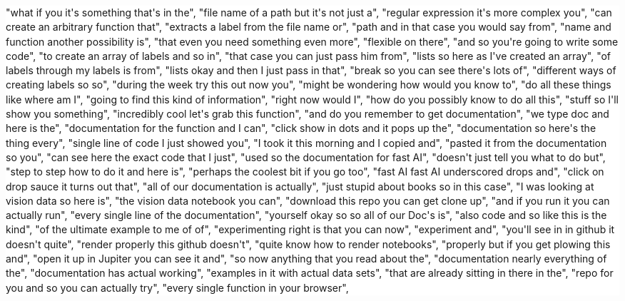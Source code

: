 "what if you it's something that's in the",
"file name of a path but it's not just a",
"regular expression it's more complex you",
"can create an arbitrary function that",
"extracts a label from the file name or",
"path and in that case you would say from",
"name and function another possibility is",
"that even you need something even more",
"flexible on there",
"and so you're going to write some code",
"to create an array of labels and so in",
"that case you can just pass him from",
"lists so here as I've created an array",
"of labels through my labels is from",
"lists okay and then I just pass in that",
"break so you can see there's lots of",
"different ways of creating labels so so",
"during the week try this out now you",
"might be wondering how would you know to",
"do all these things like where am I",
"going to find this kind of information",
"right now would I",
"how do you possibly know to do all this",
"stuff so I'll show you something",
"incredibly cool let's grab this function",
"and do you remember to get documentation",
"we type doc and here is the",
"documentation for the function and I can",
"click show in dots and it pops up the",
"documentation so here's the thing every",
"single line of code I just showed you",
"I took it this morning and I copied and",
"pasted it from the documentation so you",
"can see here the exact code that I just",
"used so the documentation for fast AI",
"doesn't just tell you what to do but",
"step to step how to do it and here is",
"perhaps the coolest bit if you go too",
"fast AI fast AI underscored drops and",
"click on drop sauce it turns out that",
"all of our documentation is actually",
"just stupid about books so in this case",
"I was looking at vision data so here is",
"the vision data notebook you can",
"download this repo you can get clone up",
"and if you run it you can actually run",
"every single line of the documentation",
"yourself okay so so all of our Doc's is",
"also code and so like this is the kind",
"of the ultimate example to me of of",
"experimenting right is that you can now",
"experiment and",
"you'll see in in github it doesn't quite",
"render properly this github doesn't",
"quite know how to render notebooks",
"properly but if you get plowing this and",
"open it up in Jupiter you can see it and",
"so now anything that you read about the",
"documentation nearly everything of the",
"documentation has actual working",
"examples in it with actual data sets",
"that are already sitting in there in the",
"repo for you and so you can actually try",
"every single function in your browser",